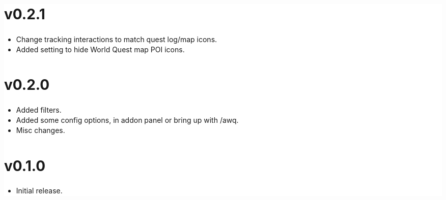 # v0.2.1
* Change tracking interactions to match quest log/map icons.
* Added setting to hide World Quest map POI icons.

# v0.2.0
* Added filters.
* Added some config options, in addon panel or bring up with /awq.
* Misc changes.

# v0.1.0
* Initial release.
